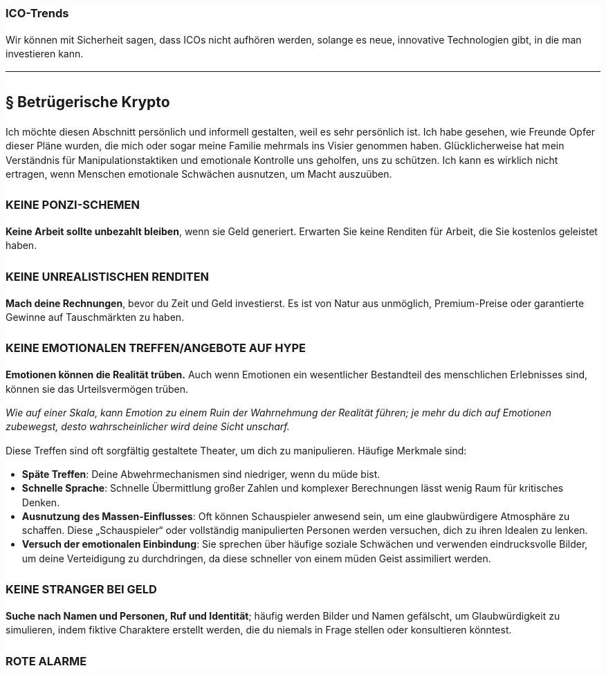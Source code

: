 ### ICO-Trends

Wir können mit Sicherheit sagen, dass ICOs nicht aufhören werden, solange es neue, innovative Technologien gibt, in die man investieren kann.

---

## **§ Betrügerische Krypto**

Ich möchte diesen Abschnitt persönlich und informell gestalten, weil es sehr persönlich ist. Ich habe gesehen, wie Freunde Opfer dieser Pläne wurden, die mich oder sogar meine Familie mehrmals ins Visier genommen haben. Glücklicherweise hat mein Verständnis für Manipulationstaktiken und emotionale Kontrolle uns geholfen, uns zu schützen. Ich kann es wirklich nicht ertragen, wenn Menschen emotionale Schwächen ausnutzen, um Macht auszuüben.

### **KEINE PONZI-SCHEMEN**

**Keine Arbeit sollte unbezahlt bleiben**, wenn sie Geld generiert. Erwarten Sie keine Renditen für Arbeit, die Sie kostenlos geleistet haben.

### **KEINE UNREALISTISCHEN RENDITEN**

**Mach deine Rechnungen**, bevor du Zeit und Geld investierst. Es ist von Natur aus unmöglich, Premium-Preise oder garantierte Gewinne auf Tauschmärkten zu haben.

### **KEINE EMOTIONALEN TREFFEN/ANGEBOTE AUF HYPE**

**Emotionen können die Realität trüben.** Auch wenn Emotionen ein wesentlicher Bestandteil des menschlichen Erlebnisses sind, können sie das Urteilsvermögen trüben.

_Wie auf einer Skala, kann Emotion zu einem Ruin der Wahrnehmung der Realität führen; je mehr du dich auf Emotionen zubewegst, desto wahrscheinlicher wird deine Sicht unscharf._

Diese Treffen sind oft sorgfältig gestaltete Theater, um dich zu manipulieren. Häufige Merkmale sind:

- **Späte Treffen**: Deine Abwehrmechanismen sind niedriger, wenn du müde bist.
- **Schnelle Sprache**: Schnelle Übermittlung großer Zahlen und komplexer Berechnungen lässt wenig Raum für kritisches Denken.
- **Ausnutzung des Massen-Einflusses**: Oft können Schauspieler anwesend sein, um eine glaubwürdigere Atmosphäre zu schaffen. Diese „Schauspieler“ oder vollständig manipulierten Personen werden versuchen, dich zu ihren Idealen zu lenken.
- **Versuch der emotionalen Einbindung**: Sie sprechen über häufige soziale Schwächen und verwenden eindrucksvolle Bilder, um deine Verteidigung zu durchdringen, da diese schneller von einem müden Geist assimiliert werden.

### **KEINE STRANGER BEI GELD**

**Suche nach Namen und Personen, Ruf und Identität**; häufig werden Bilder und Namen gefälscht, um Glaubwürdigkeit zu simulieren, indem fiktive Charaktere erstellt werden, die du niemals in Frage stellen oder konsultieren könntest.

### **ROTE ALARME**
